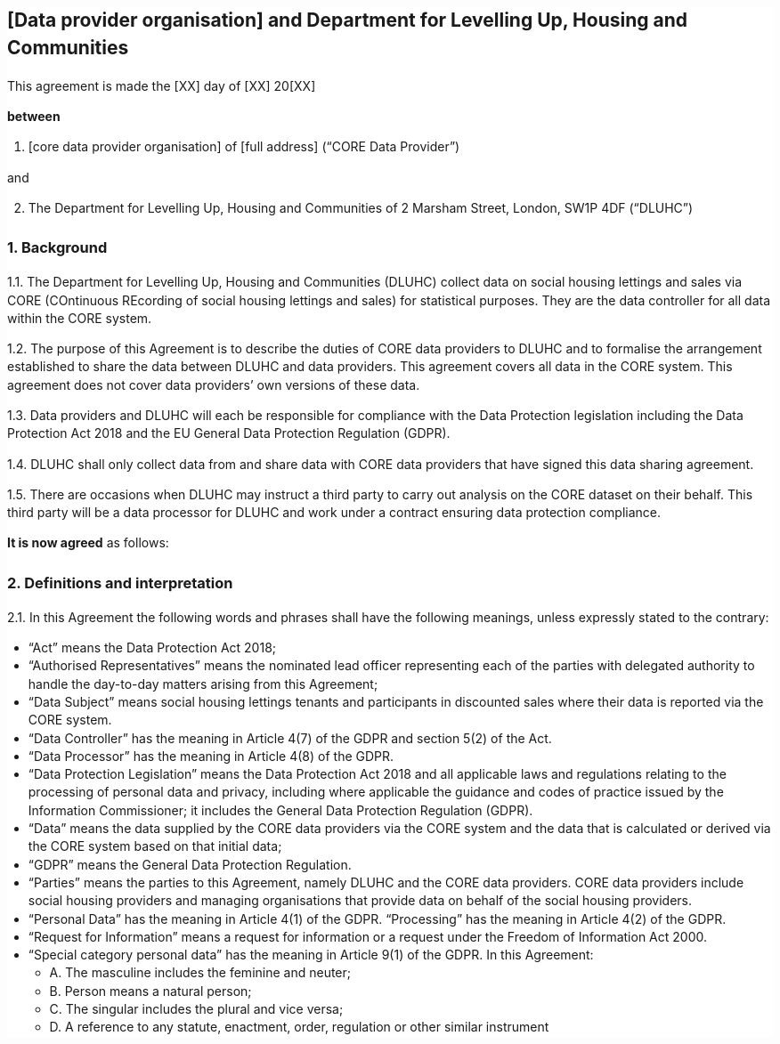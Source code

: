 ## [Data provider organisation] and Department for Levelling Up, Housing and Communities

This agreement is made the [XX] day of [XX] 20[XX]

**between**

1) [core data provider organisation] of \[full address\] (“CORE Data Provider”)

and

2) The Department for Levelling Up, Housing and Communities of 2 Marsham Street, London, SW1P 4DF (“DLUHC”)

### 1. Background
1.1. The Department for Levelling Up, Housing and Communities (DLUHC) collect data on social housing lettings and sales via CORE (COntinuous REcording of social housing lettings and sales) for statistical purposes. They are the data controller for all data within the CORE system.

1.2. The purpose of this Agreement is to describe the duties of CORE data providers to DLUHC and to formalise the arrangement established to share the data between DLUHC and data providers. This agreement covers all data in the CORE system. This agreement does not cover data providers’ own versions of these data.

1.3. Data providers and DLUHC will each be responsible for compliance with the Data Protection legislation including the Data Protection Act 2018 and the EU General Data Protection Regulation (GDPR).

1.4. DLUHC shall only collect data from and share data with CORE data providers that have signed this data sharing agreement.

1.5. There are occasions when DLUHC may instruct a third party to carry out analysis on the CORE dataset on their behalf. This third party will be a data processor for DLUHC and work under a contract ensuring data protection compliance.

**It is now agreed** as follows:

### 2. Definitions and interpretation
2.1. In this Agreement the following words and phrases shall have the following meanings, unless expressly stated to the contrary:

* “Act” means the Data Protection Act 2018;
* “Authorised Representatives” means the nominated lead officer representing each of the
parties with delegated authority to handle the day-to-day matters arising from this Agreement;
* “Data Subject” means social housing lettings tenants and participants in discounted sales where their data is reported via the CORE system.
* “Data Controller” has the meaning in Article 4(7) of the GDPR and section 5(2) of the Act.
* “Data Processor” has the meaning in Article 4(8) of the GDPR.
* “Data Protection Legislation” means the Data Protection Act 2018 and all applicable laws and regulations relating to the processing of personal data and privacy, including where applicable the guidance and codes of practice issued by the Information Commissioner; it includes the General Data Protection Regulation (GDPR).
* “Data” means the data supplied by the CORE data providers via the CORE system and the data that is calculated or derived via the CORE system based on that initial data;
* “GDPR” means the General Data Protection Regulation.
* “Parties” means the parties to this Agreement, namely DLUHC and the CORE data providers. CORE data providers include social housing providers and managing organisations that provide data on behalf of the social housing providers.
* “Personal Data” has the meaning in Article 4(1) of the GDPR. “Processing” has the meaning in Article 4(2) of the GDPR.
* “Request for Information” means a request for information or a request under the Freedom of Information Act 2000.
* “Special category personal data” has the meaning in Article 9(1) of the GDPR. In this Agreement:
  * A. The masculine includes the feminine and neuter;
  * B. Person means a natural person;
  * C. The singular includes the plural and vice versa;
  * D. A reference to any statute, enactment, order, regulation or other similar instrument